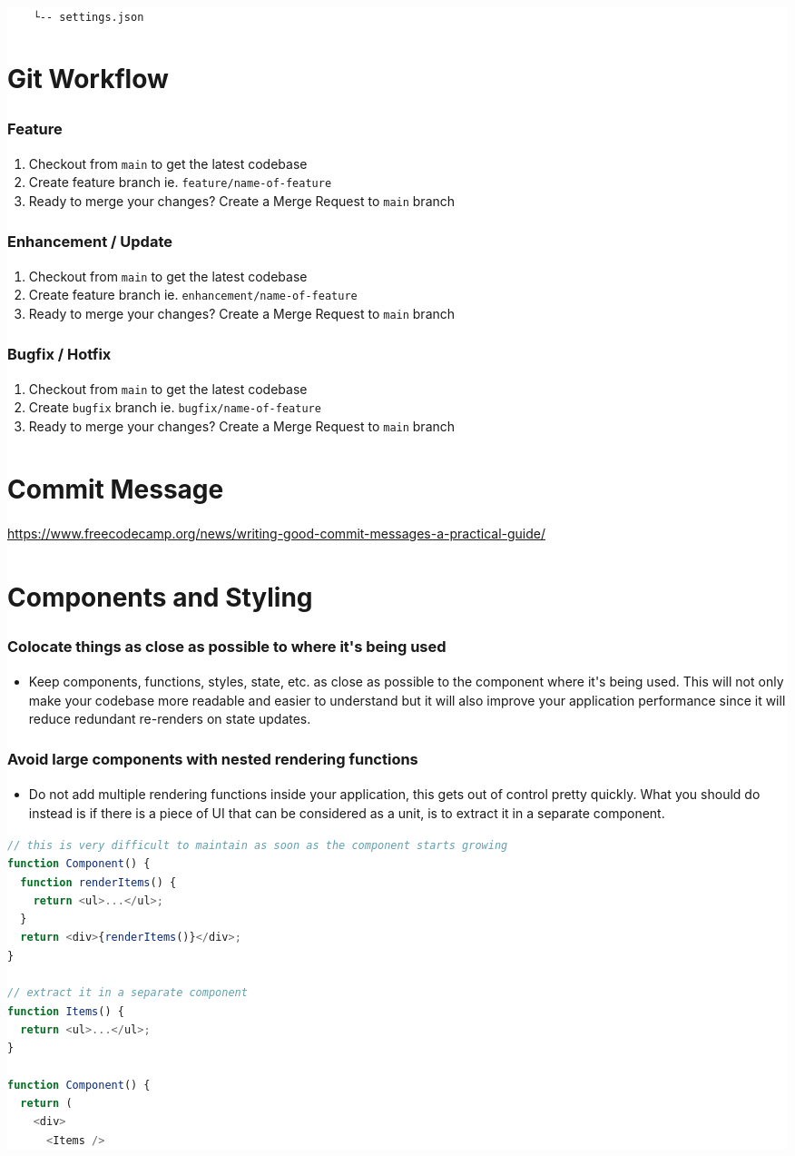 ```
    └-- settings.json
```

# Git Workflow

### Feature

1. Checkout from `main` to get the latest codebase
2. Create feature branch ie. `feature/name-of-feature`
3. Ready to merge your changes? Create a Merge Request to `main` branch

### Enhancement / Update

1. Checkout from `main` to get the latest codebase
2. Create feature branch ie. `enhancement/name-of-feature`
3. Ready to merge your changes? Create a Merge Request to `main` branch

### Bugfix / Hotfix

1. Checkout from `main` to get the latest codebase
2. Create `bugfix` branch ie. `bugfix/name-of-feature`
3. Ready to merge your changes? Create a Merge Request to `main` branch


# Commit Message

https://www.freecodecamp.org/news/writing-good-commit-messages-a-practical-guide/

# Components and Styling

### Colocate things as close as possible to where it's being used

- Keep components, functions, styles, state, etc. as close as possible to the component where it's being used. This will not only make your codebase more readable and easier to understand but it will also improve your application performance since it will reduce redundant re-renders on state updates.

### Avoid large components with nested rendering functions

- Do not add multiple rendering functions inside your application, this gets out of control pretty quickly. What you should do instead is if there is a piece of UI that can be considered as a unit, is to extract it in a separate component.

```javascript
// this is very difficult to maintain as soon as the component starts growing
function Component() {
  function renderItems() {
    return <ul>...</ul>;
  }
  return <div>{renderItems()}</div>;
}

// extract it in a separate component
function Items() {
  return <ul>...</ul>;
}

function Component() {
  return (
    <div>
      <Items />
```